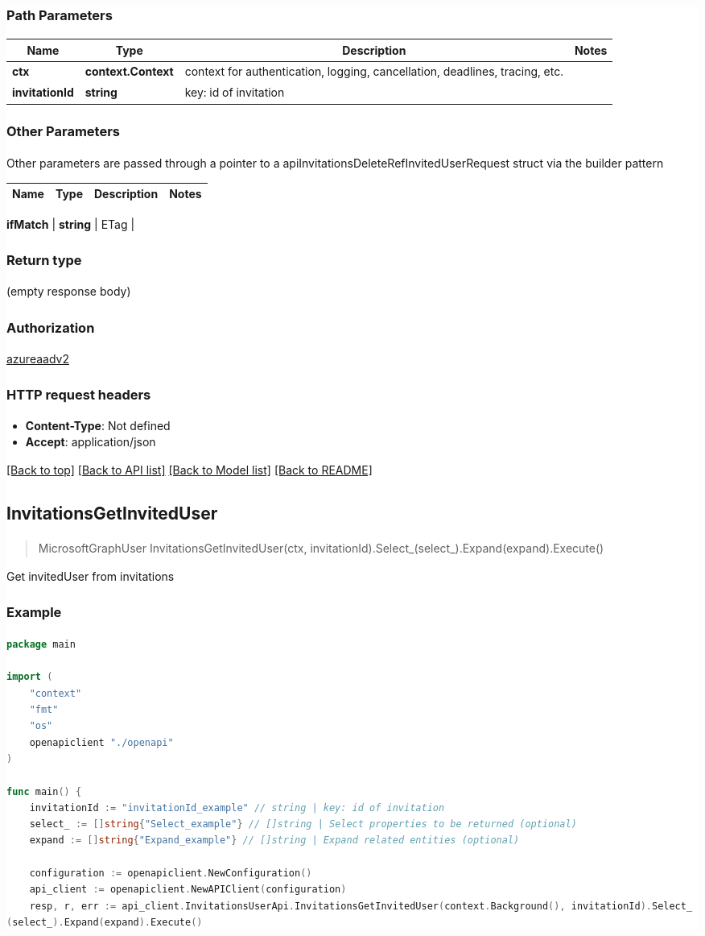 ### Path Parameters


Name | Type | Description  | Notes
------------- | ------------- | ------------- | -------------
**ctx** | **context.Context** | context for authentication, logging, cancellation, deadlines, tracing, etc.
**invitationId** | **string** | key: id of invitation | 

### Other Parameters

Other parameters are passed through a pointer to a apiInvitationsDeleteRefInvitedUserRequest struct via the builder pattern


Name | Type | Description  | Notes
------------- | ------------- | ------------- | -------------

 **ifMatch** | **string** | ETag | 

### Return type

 (empty response body)

### Authorization

[azureaadv2](../README.md#azureaadv2)

### HTTP request headers

- **Content-Type**: Not defined
- **Accept**: application/json

[[Back to top]](#) [[Back to API list]](../README.md#documentation-for-api-endpoints)
[[Back to Model list]](../README.md#documentation-for-models)
[[Back to README]](../README.md)


## InvitationsGetInvitedUser

> MicrosoftGraphUser InvitationsGetInvitedUser(ctx, invitationId).Select_(select_).Expand(expand).Execute()

Get invitedUser from invitations



### Example

```go
package main

import (
    "context"
    "fmt"
    "os"
    openapiclient "./openapi"
)

func main() {
    invitationId := "invitationId_example" // string | key: id of invitation
    select_ := []string{"Select_example"} // []string | Select properties to be returned (optional)
    expand := []string{"Expand_example"} // []string | Expand related entities (optional)

    configuration := openapiclient.NewConfiguration()
    api_client := openapiclient.NewAPIClient(configuration)
    resp, r, err := api_client.InvitationsUserApi.InvitationsGetInvitedUser(context.Background(), invitationId).Select_(select_).Expand(expand).Execute()
```